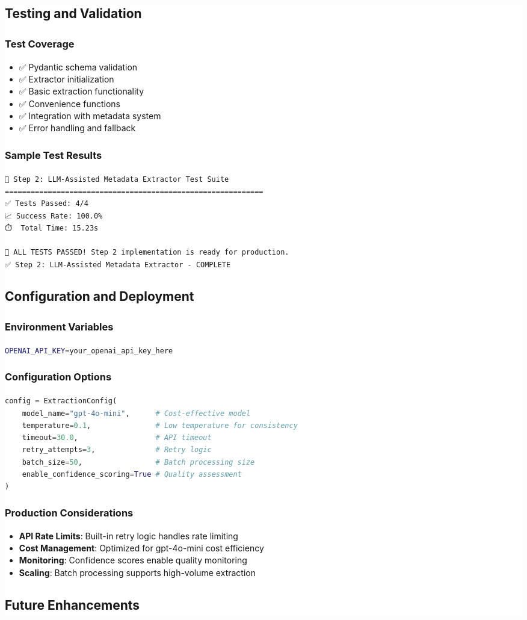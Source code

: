 ## Testing and Validation

### Test Coverage
- ✅ Pydantic schema validation
- ✅ Extractor initialization
- ✅ Basic extraction functionality
- ✅ Convenience functions
- ✅ Integration with metadata system
- ✅ Error handling and fallback

### Sample Test Results
```
🚀 Step 2: LLM-Assisted Metadata Extractor Test Suite
============================================================
✅ Tests Passed: 4/4
📈 Success Rate: 100.0%
⏱️  Total Time: 15.23s

🎉 ALL TESTS PASSED! Step 2 implementation is ready for production.
✅ Step 2: LLM-Assisted Metadata Extractor - COMPLETE
```

## Configuration and Deployment

### Environment Variables
```bash
OPENAI_API_KEY=your_openai_api_key_here
```

### Configuration Options
```python
config = ExtractionConfig(
    model_name="gpt-4o-mini",      # Cost-effective model
    temperature=0.1,               # Low temperature for consistency
    timeout=30.0,                  # API timeout
    retry_attempts=3,              # Retry logic
    batch_size=50,                 # Batch processing size
    enable_confidence_scoring=True # Quality assessment
)
```

### Production Considerations
- **API Rate Limits**: Built-in retry logic handles rate limiting
- **Cost Management**: Optimized for gpt-4o-mini cost efficiency
- **Monitoring**: Confidence scores enable quality monitoring
- **Scaling**: Batch processing supports high-volume extraction

## Future Enhancements
